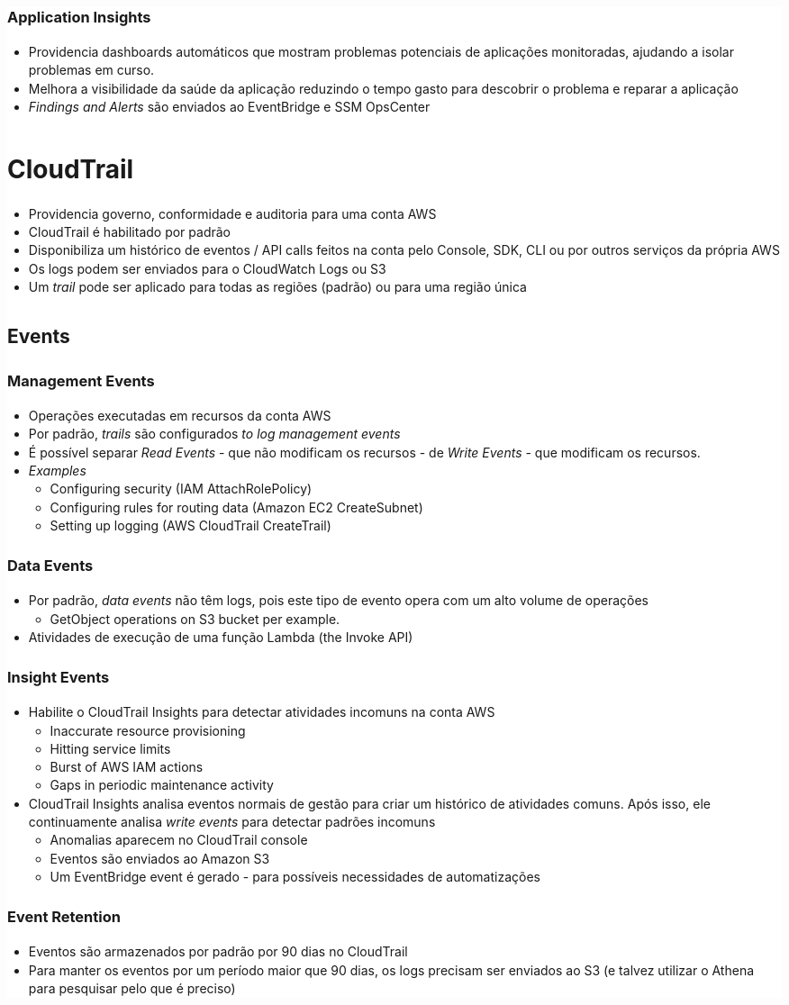 ### Application Insights
- Providencia dashboards automáticos que mostram problemas potenciais de aplicações monitoradas, ajudando a isolar problemas em curso.
- Melhora a visibilidade da saúde da aplicação reduzindo o tempo gasto para descobrir o problema e reparar a aplicação
- *Findings and Alerts* são enviados ao EventBridge e SSM OpsCenter

# CloudTrail
- Providencia governo, conformidade e auditoria para uma conta AWS
- CloudTrail é habilitado por padrão
- Disponibiliza um histórico de eventos / API calls feitos na conta pelo Console, SDK, CLI ou por outros serviços da própria AWS
- Os logs podem ser enviados para o CloudWatch Logs ou S3
- Um *trail* pode ser aplicado para todas as regiões (padrão) ou para uma região única

## Events
### Management Events
- Operações executadas em recursos da conta AWS
- Por padrão, *trails* são configurados *to log management events*
- É possível separar *Read Events* - que não modificam os recursos - de *Write Events* - que modificam os recursos.
- *Examples*
	- Configuring security (IAM AttachRolePolicy)
	- Configuring rules for routing data (Amazon EC2 CreateSubnet)
	- Setting up logging (AWS CloudTrail CreateTrail)
### Data Events
- Por padrão, *data events* não têm logs, pois este tipo de evento opera com um alto volume de operações
	- GetObject operations on S3 bucket per example.
- Atividades de execução de uma função Lambda (the Invoke API)
### Insight Events
- Habilite o CloudTrail Insights para detectar atividades incomuns na conta AWS
	- Inaccurate resource provisioning
	- Hitting service limits
	- Burst of AWS IAM actions
	- Gaps in periodic maintenance activity
- CloudTrail Insights analisa eventos normais de gestão para criar um histórico de atividades comuns. Após isso, ele continuamente analisa *write events* para detectar padrões incomuns
	- Anomalias aparecem no CloudTrail console
	- Eventos são enviados ao Amazon S3
	- Um EventBridge event é gerado - para possíveis necessidades de automatizações

### Event Retention
- Eventos são armazenados por padrão por 90 dias no CloudTrail
- Para manter os eventos por um período maior que 90 dias, os logs precisam ser enviados ao S3 (e talvez utilizar o Athena para pesquisar pelo que é preciso)
